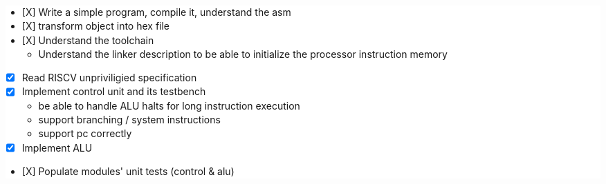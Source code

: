 - [X] Write a simple program, compile it, understand the asm
- [X] transform object into hex file
- [X] Understand the toolchain
    - Understand the linker description to be able to initialize the processor instruction memory
- [X] Read RISCV unpriviligied specification
- [X] Implement control unit and its testbench
    - be able to handle ALU halts for long instruction execution
    - support branching / system instructions
    - support pc correctly
- [X] Implement ALU
- [X] Populate modules' unit tests (control & alu)
